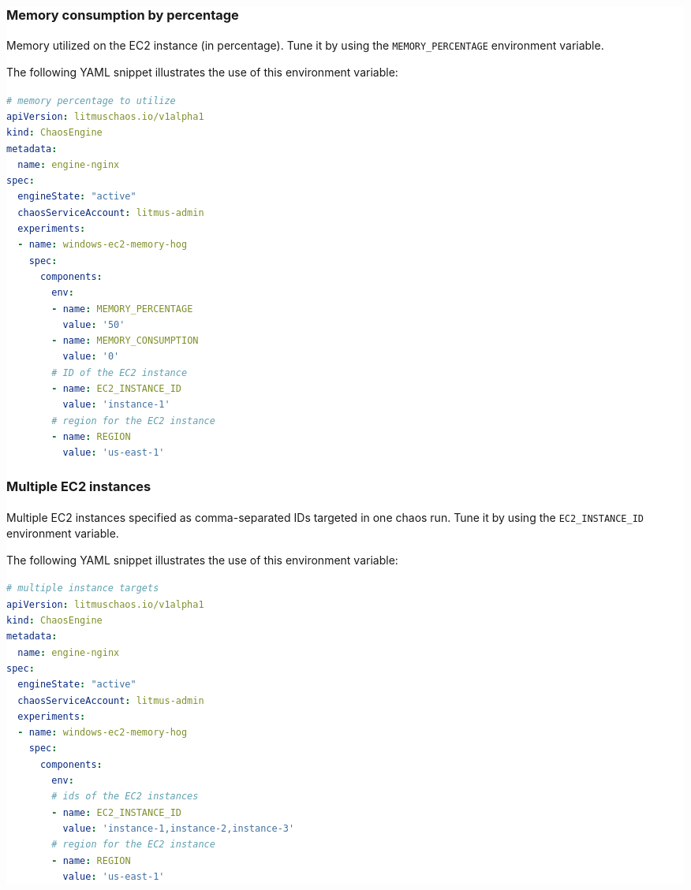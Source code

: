 ### Memory consumption by percentage

Memory utilized on the EC2 instance (in percentage). Tune it by using the `MEMORY_PERCENTAGE` environment variable.

The following YAML snippet illustrates the use of this environment variable:

[embedmd]:# (./static/manifests/windows-ec2-memory-hog/memory-percentage.yaml yaml)
```yaml
# memory percentage to utilize
apiVersion: litmuschaos.io/v1alpha1
kind: ChaosEngine
metadata:
  name: engine-nginx
spec:
  engineState: "active"
  chaosServiceAccount: litmus-admin
  experiments:
  - name: windows-ec2-memory-hog
    spec:
      components:
        env:
        - name: MEMORY_PERCENTAGE
          value: '50'
        - name: MEMORY_CONSUMPTION
          value: '0'
        # ID of the EC2 instance
        - name: EC2_INSTANCE_ID
          value: 'instance-1'
        # region for the EC2 instance
        - name: REGION
          value: 'us-east-1'
```

### Multiple EC2 instances

Multiple EC2 instances specified as comma-separated IDs targeted in one chaos run. Tune it by using the `EC2_INSTANCE_ID` environment variable.

The following YAML snippet illustrates the use of this environment variable:

[embedmd]:# (./static/manifests/windows-ec2-memory-hog/multiple-instances.yaml yaml)
```yaml
# multiple instance targets
apiVersion: litmuschaos.io/v1alpha1
kind: ChaosEngine
metadata:
  name: engine-nginx
spec:
  engineState: "active"
  chaosServiceAccount: litmus-admin
  experiments:
  - name: windows-ec2-memory-hog
    spec:
      components:
        env:
        # ids of the EC2 instances
        - name: EC2_INSTANCE_ID
          value: 'instance-1,instance-2,instance-3'
        # region for the EC2 instance
        - name: REGION
          value: 'us-east-1'
```